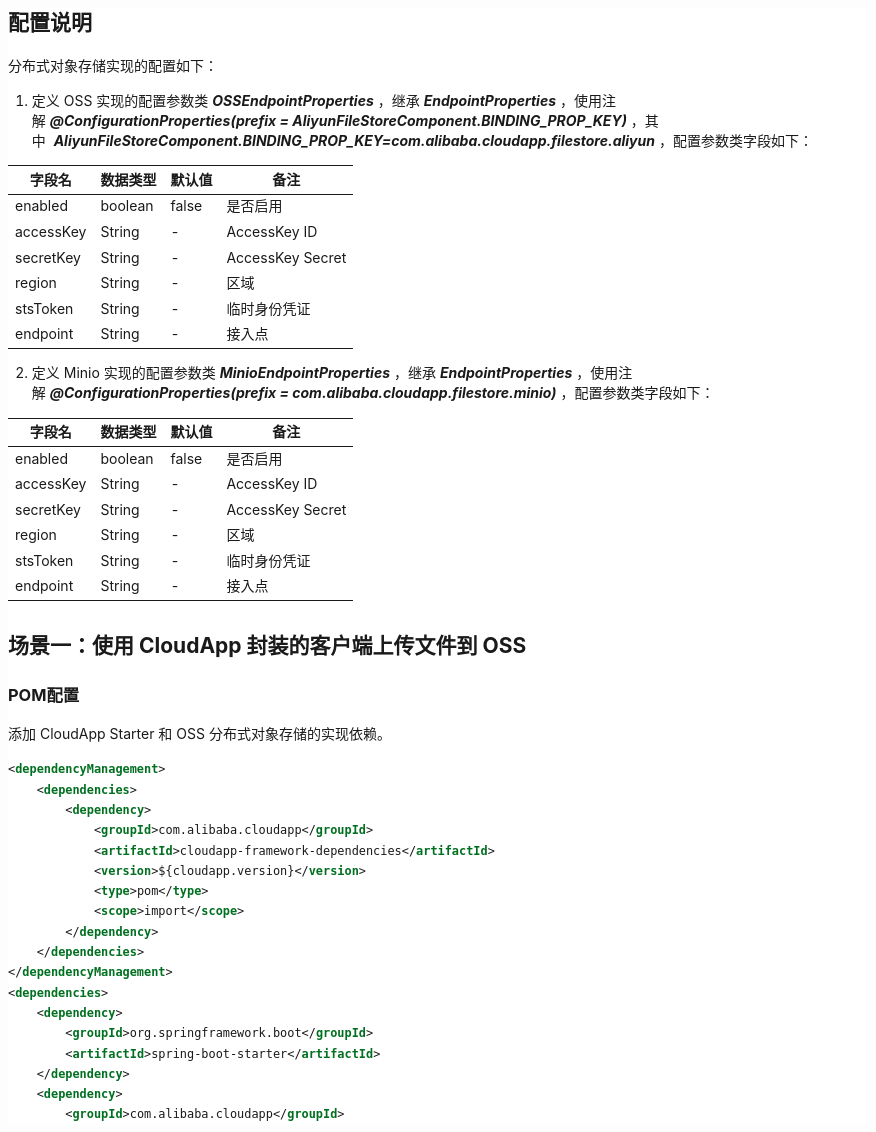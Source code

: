 
## 配置说明

分布式对象存储实现的配置如下：

1.  定义 OSS 实现的配置参数类 _**OSSEndpointProperties**_ ，继承 _**EndpointProperties**_ ，使用注解 _**@ConfigurationProperties(prefix = AliyunFileStoreComponent.BINDING\_PROP\_KEY)**_ ，其中  _**AliyunFileStoreComponent.BINDING\_PROP\_KEY=com.alibaba.cloudapp.filestore.aliyun**_ ，配置参数类字段如下：
    

|  **字段名**  |  **数据类型**  |  **默认值**  |  **备注**  |
| --- | --- | --- | --- |
|  enabled  |  boolean  |  false  |  是否启用  |
|  accessKey  |  String  |  \-  |  AccessKey ID  |
|  secretKey  |  String  |  \-  |  AccessKey Secret  |
|  region  |  String  |  \-  |  区域  |
|  stsToken  |  String  |  \-  |  临时身份凭证  |
|  endpoint  |  String  |  \-  |  接入点  |

2.  定义 Minio 实现的配置参数类 _**MinioEndpointProperties**_ ，继承 _**EndpointProperties**_ ，使用注解 _**@ConfigurationProperties(prefix = com.alibaba.cloudapp.filestore.minio)**_ ，配置参数类字段如下：
    

|  **字段名**  |  **数据类型**  |  **默认值**  |  **备注**  |
| --- | --- | --- | --- |
|  enabled  |  boolean  |  false  |  是否启用  |
|  accessKey  |  String  |  \-  |  AccessKey ID  |
|  secretKey  |  String  |  \-  |  AccessKey Secret  |
|  region  |  String  |  \-  |  区域  |
|  stsToken  |  String  |  \-  |  临时身份凭证  |
|  endpoint  |  String  |  \-  |  接入点  |



## 场景一：使用 CloudApp 封装的客户端上传文件到 OSS

### POM配置

添加 CloudApp Starter 和 OSS 分布式对象存储的实现依赖。

```xml
<dependencyManagement>
    <dependencies>
        <dependency>
            <groupId>com.alibaba.cloudapp</groupId>
            <artifactId>cloudapp-framework-dependencies</artifactId>
            <version>${cloudapp.version}</version>
            <type>pom</type>
            <scope>import</scope>
        </dependency>
    </dependencies>
</dependencyManagement>
<dependencies>
    <dependency>
        <groupId>org.springframework.boot</groupId>
        <artifactId>spring-boot-starter</artifactId>
    </dependency>
    <dependency>
        <groupId>com.alibaba.cloudapp</groupId>
```
